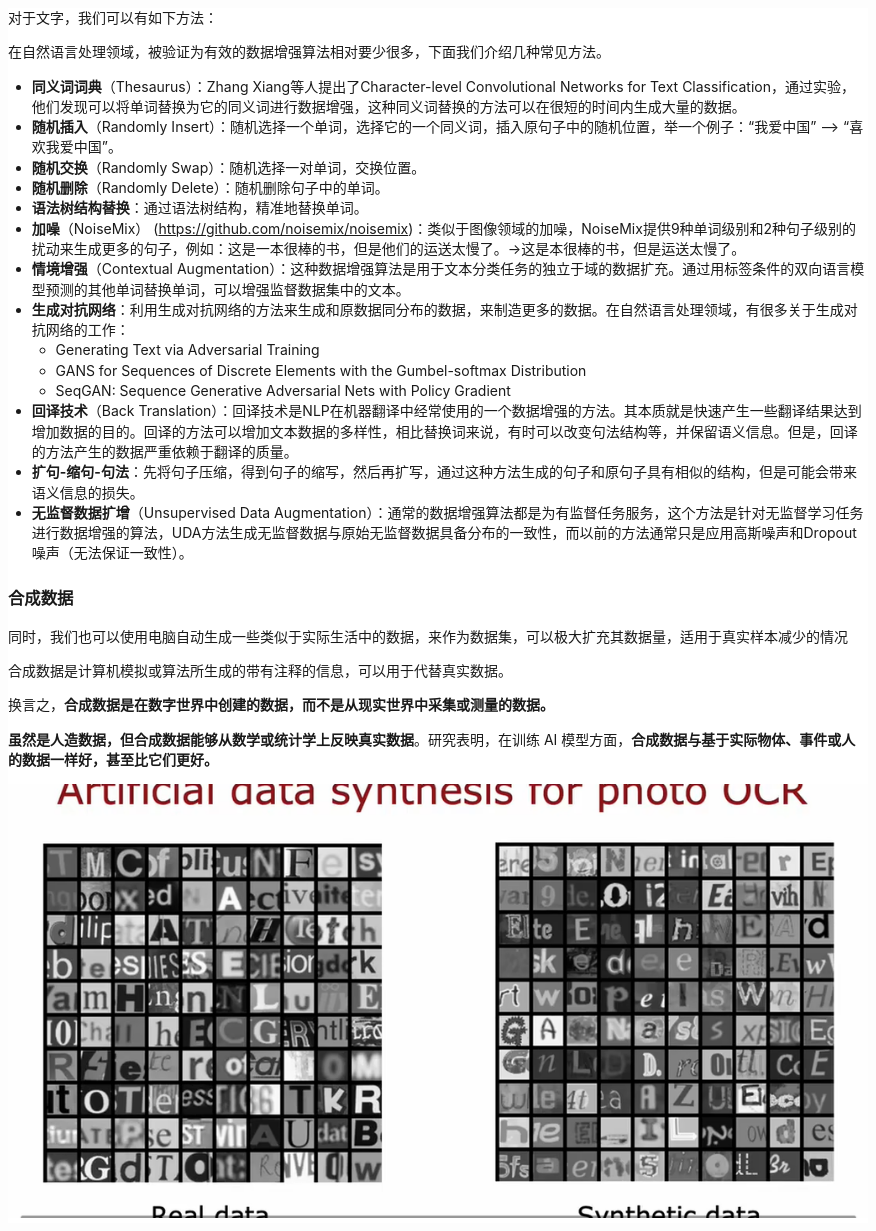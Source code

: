 对于文字，我们可以有如下方法：

在自然语言处理领域，被验证为有效的数据增强算法相对要少很多，下面我们介绍几种常见方法。

- **同义词词典**（Thesaurus）：Zhang Xiang等人提出了Character-level Convolutional Networks for Text Classification，通过实验，他们发现可以将单词替换为它的同义词进行数据增强，这种同义词替换的方法可以在很短的时间内生成大量的数据。
- **随机插入**（Randomly Insert）：随机选择一个单词，选择它的一个同义词，插入原句子中的随机位置，举一个例子：“我爱中国” —> “喜欢我爱中国”。
- **随机交换**（Randomly Swap）：随机选择一对单词，交换位置。
- **随机删除**（Randomly Delete）：随机删除句子中的单词。
- **语法树结构替换**：通过语法树结构，精准地替换单词。
- **加噪**（NoiseMix） (https://github.com/noisemix/noisemix)：类似于图像领域的加噪，NoiseMix提供9种单词级别和2种句子级别的扰动来生成更多的句子，例如：这是一本很棒的书，但是他们的运送太慢了。->这是本很棒的书，但是运送太慢了。
- **情境增强**（Contextual Augmentation）：这种数据增强算法是用于文本分类任务的独立于域的数据扩充。通过用标签条件的双向语言模型预测的其他单词替换单词，可以增强监督数据集中的文本。
- **生成对抗网络**：利用生成对抗网络的方法来生成和原数据同分布的数据，来制造更多的数据。在自然语言处理领域，有很多关于生成对抗网络的工作：
  - Generating Text via Adversarial Training
  - GANS for Sequences of Discrete Elements with the Gumbel-softmax Distribution
  - SeqGAN: Sequence Generative Adversarial Nets with Policy Gradient
- **回译技术**（Back Translation）：回译技术是NLP在机器翻译中经常使用的一个数据增强的方法。其本质就是快速产生一些翻译结果达到增加数据的目的。回译的方法可以增加文本数据的多样性，相比替换词来说，有时可以改变句法结构等，并保留语义信息。但是，回译的方法产生的数据严重依赖于翻译的质量。
- **扩句-缩句-句法**：先将句子压缩，得到句子的缩写，然后再扩写，通过这种方法生成的句子和原句子具有相似的结构，但是可能会带来语义信息的损失。
- **无监督数据扩增**（Unsupervised Data Augmentation）：通常的数据增强算法都是为有监督任务服务，这个方法是针对无监督学习任务进行数据增强的算法，UDA方法生成无监督数据与原始无监督数据具备分布的一致性，而以前的方法通常只是应用高斯噪声和Dropout噪声（无法保证一致性）。

### 合成数据

同时，我们也可以使用电脑自动生成一些类似于实际生活中的数据，来作为数据集，可以极大扩充其数据量，适用于真实样本减少的情况

合成数据是计算机模拟或算法所生成的带有注释的信息，可以用于代替真实数据。

换言之，**合成数据是在数字世界中创建的数据，而不是从现实世界中采集或测量的数据。**

**虽然是人造数据，但合成数据能够从数学或统计学上反映真实数据**。研究表明，在训练 AI 模型方面，**合成数据与基于实际物体、事件或人的数据一样好，甚至比它们更好。**

![image-20221212101522704](DL/photo/image-20221212101522704.png)
